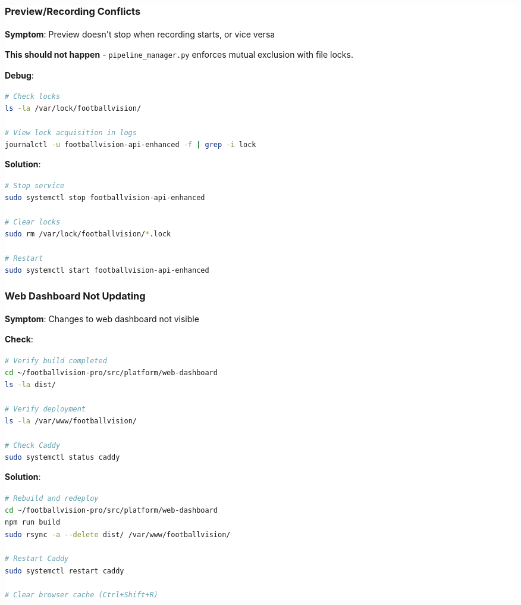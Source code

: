 ### Preview/Recording Conflicts

**Symptom**: Preview doesn't stop when recording starts, or vice versa

**This should not happen** - `pipeline_manager.py` enforces mutual exclusion with file locks.

**Debug**:
```bash
# Check locks
ls -la /var/lock/footballvision/

# View lock acquisition in logs
journalctl -u footballvision-api-enhanced -f | grep -i lock
```

**Solution**:
```bash
# Stop service
sudo systemctl stop footballvision-api-enhanced

# Clear locks
sudo rm /var/lock/footballvision/*.lock

# Restart
sudo systemctl start footballvision-api-enhanced
```

### Web Dashboard Not Updating

**Symptom**: Changes to web dashboard not visible

**Check**:
```bash
# Verify build completed
cd ~/footballvision-pro/src/platform/web-dashboard
ls -la dist/

# Verify deployment
ls -la /var/www/footballvision/

# Check Caddy
sudo systemctl status caddy
```

**Solution**:
```bash
# Rebuild and redeploy
cd ~/footballvision-pro/src/platform/web-dashboard
npm run build
sudo rsync -a --delete dist/ /var/www/footballvision/

# Restart Caddy
sudo systemctl restart caddy

# Clear browser cache (Ctrl+Shift+R)
```
